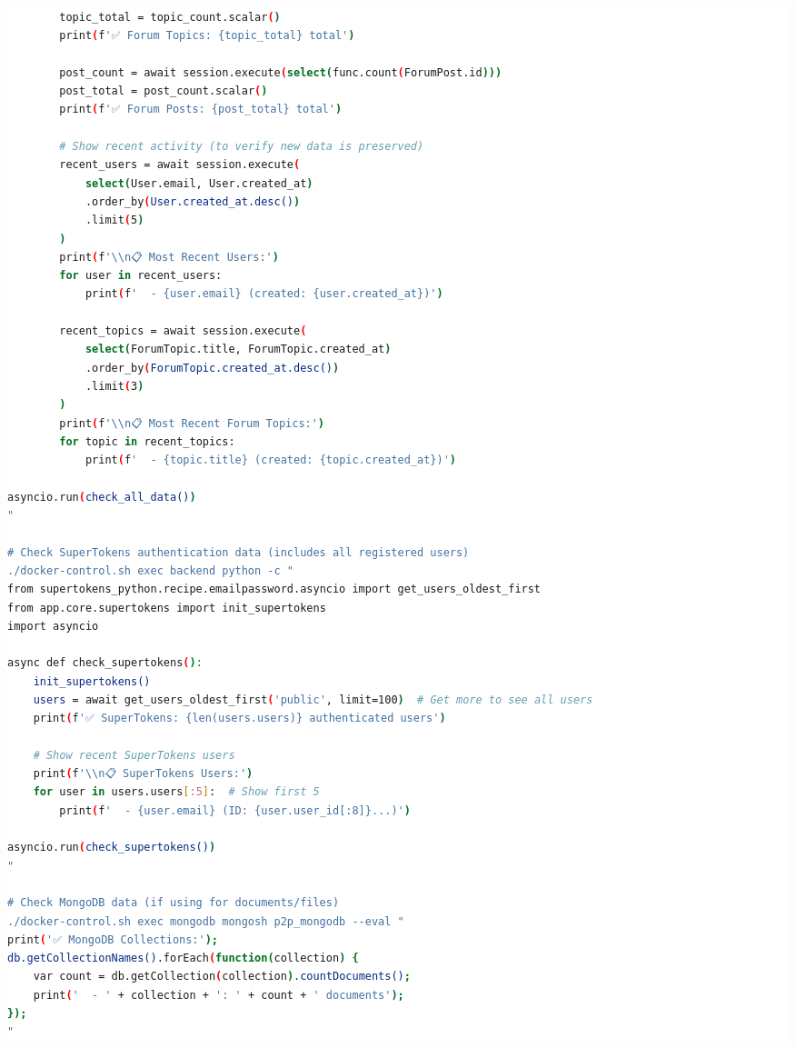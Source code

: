 ```bash
        topic_total = topic_count.scalar()
        print(f'✅ Forum Topics: {topic_total} total')
        
        post_count = await session.execute(select(func.count(ForumPost.id)))
        post_total = post_count.scalar()
        print(f'✅ Forum Posts: {post_total} total')
        
        # Show recent activity (to verify new data is preserved)
        recent_users = await session.execute(
            select(User.email, User.created_at)
            .order_by(User.created_at.desc())
            .limit(5)
        )
        print(f'\\n📋 Most Recent Users:')
        for user in recent_users:
            print(f'  - {user.email} (created: {user.created_at})')
        
        recent_topics = await session.execute(
            select(ForumTopic.title, ForumTopic.created_at)
            .order_by(ForumTopic.created_at.desc())
            .limit(3)
        )
        print(f'\\n📋 Most Recent Forum Topics:')
        for topic in recent_topics:
            print(f'  - {topic.title} (created: {topic.created_at})')

asyncio.run(check_all_data())
"

# Check SuperTokens authentication data (includes all registered users)
./docker-control.sh exec backend python -c "
from supertokens_python.recipe.emailpassword.asyncio import get_users_oldest_first
from app.core.supertokens import init_supertokens
import asyncio

async def check_supertokens():
    init_supertokens()
    users = await get_users_oldest_first('public', limit=100)  # Get more to see all users
    print(f'✅ SuperTokens: {len(users.users)} authenticated users')
    
    # Show recent SuperTokens users
    print(f'\\n📋 SuperTokens Users:')
    for user in users.users[:5]:  # Show first 5
        print(f'  - {user.email} (ID: {user.user_id[:8]}...)')

asyncio.run(check_supertokens())
"

# Check MongoDB data (if using for documents/files)
./docker-control.sh exec mongodb mongosh p2p_mongodb --eval "
print('✅ MongoDB Collections:');
db.getCollectionNames().forEach(function(collection) {
    var count = db.getCollection(collection).countDocuments();
    print('  - ' + collection + ': ' + count + ' documents');
});
"
```
